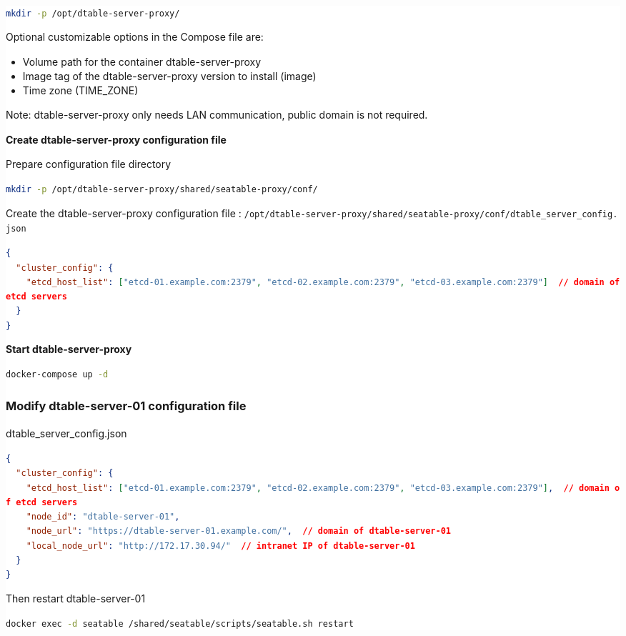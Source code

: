 ```bash
mkdir -p /opt/dtable-server-proxy/
```

Optional customizable options in the Compose file are:

* Volume path for the container dtable-server-proxy
* Image tag of the dtable-server-proxy version to install (image)
* Time zone (TIME_ZONE)

Note: dtable-server-proxy only needs LAN communication, public domain is not required.

**Create dtable-server-proxy configuration file**

Prepare configuration file directory

```bash
mkdir -p /opt/dtable-server-proxy/shared/seatable-proxy/conf/
```

Create the dtable-server-proxy configuration file :  `/opt/dtable-server-proxy/shared/seatable-proxy/conf/dtable_server_config.json`

```json
{
  "cluster_config": {
    "etcd_host_list": ["etcd-01.example.com:2379", "etcd-02.example.com:2379", "etcd-03.example.com:2379"]  // domain of etcd servers
  }
}
```

**Start dtable-server-proxy**

```bash
docker-compose up -d
```

### Modify dtable-server-01 configuration file

dtable_server_config.json

```json
{
  "cluster_config": {
    "etcd_host_list": ["etcd-01.example.com:2379", "etcd-02.example.com:2379", "etcd-03.example.com:2379"],  // domain of etcd servers
    "node_id": "dtable-server-01",
    "node_url": "https://dtable-server-01.example.com/",  // domain of dtable-server-01
    "local_node_url": "http://172.17.30.94/"  // intranet IP of dtable-server-01
  }
}
```

Then restart dtable-server-01

```bash
docker exec -d seatable /shared/seatable/scripts/seatable.sh restart
```
